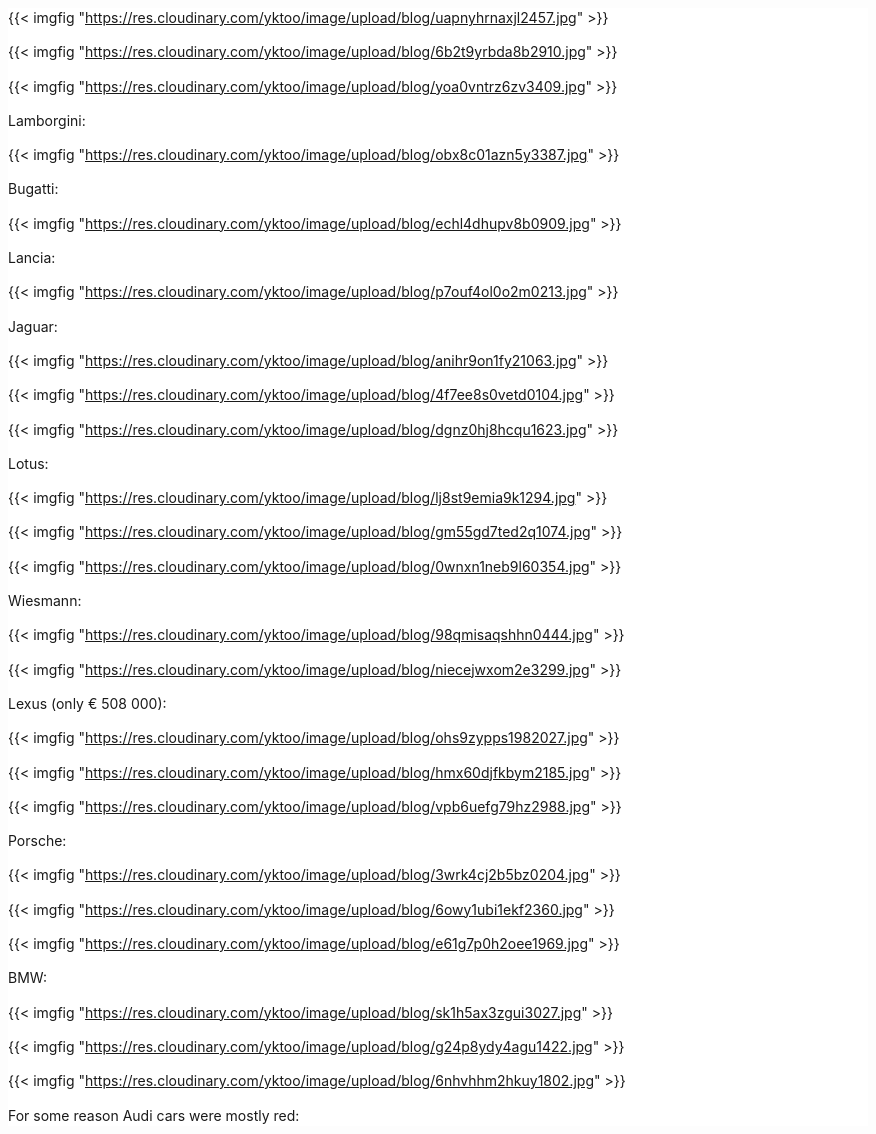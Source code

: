 {{< imgfig "https://res.cloudinary.com/yktoo/image/upload/blog/uapnyhrnaxjl2457.jpg" >}}

{{< imgfig "https://res.cloudinary.com/yktoo/image/upload/blog/6b2t9yrbda8b2910.jpg" >}}

{{< imgfig "https://res.cloudinary.com/yktoo/image/upload/blog/yoa0vntrz6zv3409.jpg" >}}

Lamborgini:

{{< imgfig "https://res.cloudinary.com/yktoo/image/upload/blog/obx8c01azn5y3387.jpg" >}}

Bugatti:

{{< imgfig "https://res.cloudinary.com/yktoo/image/upload/blog/echl4dhupv8b0909.jpg" >}}

Lancia:

{{< imgfig "https://res.cloudinary.com/yktoo/image/upload/blog/p7ouf4ol0o2m0213.jpg" >}}

Jaguar:

{{< imgfig "https://res.cloudinary.com/yktoo/image/upload/blog/anihr9on1fy21063.jpg" >}}

{{< imgfig "https://res.cloudinary.com/yktoo/image/upload/blog/4f7ee8s0vetd0104.jpg" >}}

{{< imgfig "https://res.cloudinary.com/yktoo/image/upload/blog/dgnz0hj8hcqu1623.jpg" >}}

Lotus:

{{< imgfig "https://res.cloudinary.com/yktoo/image/upload/blog/lj8st9emia9k1294.jpg" >}}

{{< imgfig "https://res.cloudinary.com/yktoo/image/upload/blog/gm55gd7ted2q1074.jpg" >}}

{{< imgfig "https://res.cloudinary.com/yktoo/image/upload/blog/0wnxn1neb9l60354.jpg" >}}

Wiesmann:

{{< imgfig "https://res.cloudinary.com/yktoo/image/upload/blog/98qmisaqshhn0444.jpg" >}}

{{< imgfig "https://res.cloudinary.com/yktoo/image/upload/blog/niecejwxom2e3299.jpg" >}}

Lexus (only € 508 000):

{{< imgfig "https://res.cloudinary.com/yktoo/image/upload/blog/ohs9zypps1982027.jpg" >}}

{{< imgfig "https://res.cloudinary.com/yktoo/image/upload/blog/hmx60djfkbym2185.jpg" >}}

{{< imgfig "https://res.cloudinary.com/yktoo/image/upload/blog/vpb6uefg79hz2988.jpg" >}}

Porsche:

{{< imgfig "https://res.cloudinary.com/yktoo/image/upload/blog/3wrk4cj2b5bz0204.jpg" >}}

{{< imgfig "https://res.cloudinary.com/yktoo/image/upload/blog/6owy1ubi1ekf2360.jpg" >}}

{{< imgfig "https://res.cloudinary.com/yktoo/image/upload/blog/e61g7p0h2oee1969.jpg" >}}

BMW:

{{< imgfig "https://res.cloudinary.com/yktoo/image/upload/blog/sk1h5ax3zgui3027.jpg" >}}

{{< imgfig "https://res.cloudinary.com/yktoo/image/upload/blog/g24p8ydy4agu1422.jpg" >}}

{{< imgfig "https://res.cloudinary.com/yktoo/image/upload/blog/6nhvhhm2hkuy1802.jpg" >}}

For some reason Audi cars were mostly red:
